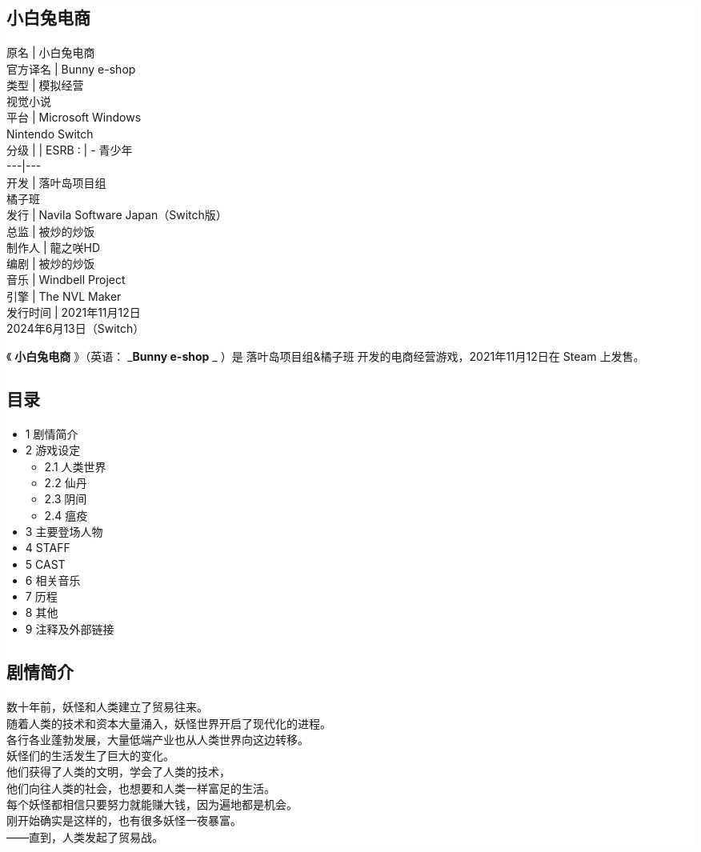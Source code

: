 **小白兔电商**  
---  
原名  |  小白兔电商   
官方译名  |  Bunny e-shop   
类型  |  模拟经营   
视觉小说  
平台  |  Microsoft Windows    
Nintendo Switch  
分级  |  |  ESRB  :  |  \- 青少年   
---|---  
开发  |  落叶岛项目组    
橘子班  
发行  |  Navila Software Japan（Switch版）   
总监  |  被炒的炒饭   
制作人  |  龍之咲HD   
编剧  |  被炒的炒饭   
音乐  |  Windbell Project   
引擎  |  The NVL Maker   
发行时间  |  2021年11月12日   
2024年6月13日（Switch）  
  
《 **小白兔电商** 》（英语： _**Bunny e-shop** _ ）是  落叶岛项目组&橘子班  开发的电商经营游戏，2021年11月12日在
Steam  上发售。

##  目录

  * 1  剧情简介 
  * 2  游戏设定 
    * 2.1  人类世界 
    * 2.2  仙丹 
    * 2.3  阴间 
    * 2.4  瘟疫 
  * 3  主要登场人物 
  * 4  STAFF 
  * 5  CAST 
  * 6  相关音乐 
  * 7  历程 
  * 8  其他 
  * 9  注释及外部链接 

##  剧情简介

数十年前，妖怪和人类建立了贸易往来。  
随着人类的技术和资本大量涌入，妖怪世界开启了现代化的进程。  
各行各业蓬勃发展，大量低端产业也从人类世界向这边转移。  
妖怪们的生活发生了巨大的变化。  
他们获得了人类的文明，学会了人类的技术，  
他们向往人类的社会，也想要和人类一样富足的生活。  
每个妖怪都相信只要努力就能赚大钱，因为遍地都是机会。  
刚开始确实是这样的，也有很多妖怪一夜暴富。  
——直到，人类发起了贸易战。  
  